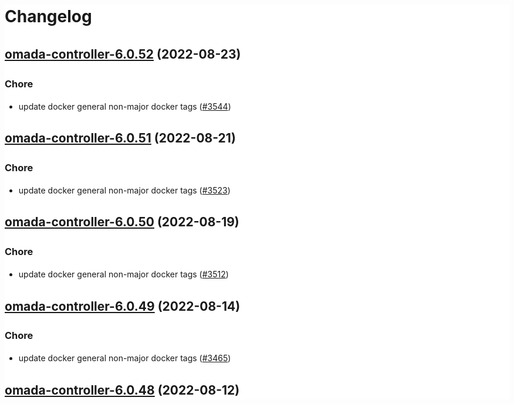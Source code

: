 # Changelog



## [omada-controller-6.0.52](https://github.com/truecharts/charts/compare/omada-controller-6.0.51...omada-controller-6.0.52) (2022-08-23)

### Chore

- update docker general non-major docker tags ([#3544](https://github.com/truecharts/charts/issues/3544))




## [omada-controller-6.0.51](https://github.com/truecharts/charts/compare/omada-controller-6.0.50...omada-controller-6.0.51) (2022-08-21)

### Chore

- update docker general non-major docker tags ([#3523](https://github.com/truecharts/charts/issues/3523))




## [omada-controller-6.0.50](https://github.com/truecharts/charts/compare/omada-controller-6.0.49...omada-controller-6.0.50) (2022-08-19)

### Chore

- update docker general non-major docker tags ([#3512](https://github.com/truecharts/charts/issues/3512))




## [omada-controller-6.0.49](https://github.com/truecharts/charts/compare/omada-controller-6.0.48...omada-controller-6.0.49) (2022-08-14)

### Chore

- update docker general non-major docker tags ([#3465](https://github.com/truecharts/charts/issues/3465))




## [omada-controller-6.0.48](https://github.com/truecharts/charts/compare/omada-controller-6.0.47...omada-controller-6.0.48) (2022-08-12)
